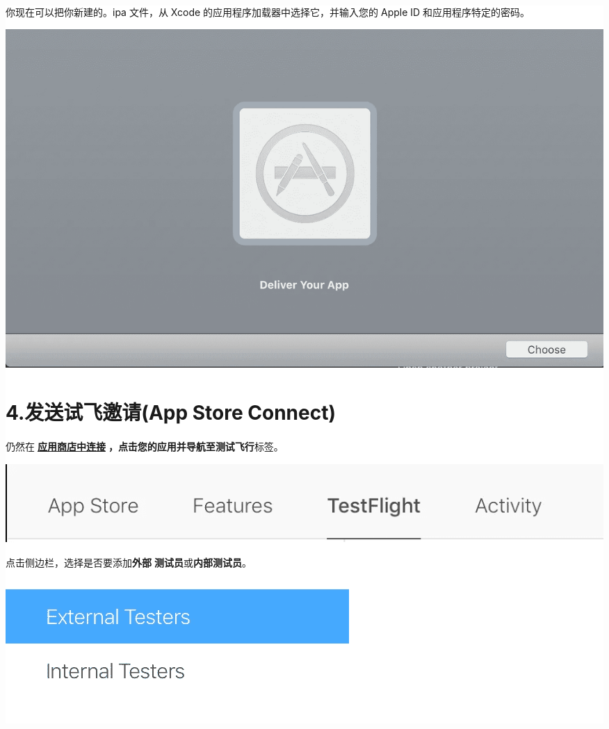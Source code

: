 你现在可以把你新建的。ipa 文件，从 Xcode 的应用程序加载器中选择它，并输入您的 Apple ID 和应用程序特定的密码。

![](img/46564f8256faa286c8ff67ebea88617c.png)

# 4.发送试飞邀请(App Store Connect)

仍然在 [**应用商店中连接**](https://appstoreconnect.apple.com) **，**点击您的应用并导航至**测试飞行**标签。

![](img/bd9e96f7e2ebeceb000aec724f97bf44.png)

点击侧边栏，选择是否要添加**外部** **测试员**或**内部测试员**。

![](img/1c1c5dd6e7baadad027da07ddd2bc1b5.png)

